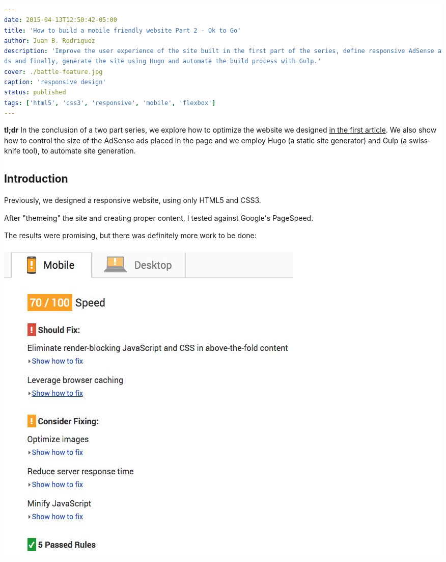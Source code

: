 ```yaml
---
date: 2015-04-13T12:50:42-05:00
title: 'How to build a mobile friendly website Part 2 - Ok to Go'
author: Juan B. Rodriguez
description: 'Improve the user experience of the site built in the first part of the series, define responsive AdSense ads and finally, generate the site using Hugo and automate the build process with Gulp.'
cover: ./battle-feature.jpg
caption: 'responsive design'
status: published
tags: ['html5', 'css3', 'responsive', 'mobile', 'flexbox']
---
```


**tl;dr** In the conclusion of a two part series, we explore how to optimize the website we designed [in the first article](/mobile-friendly-website-1/).
We also show how to control the size of the AdSense ads placed in the page and we employ Hugo (a static site generator) and Gulp (a swiss-knife tool), to automate site generation.

## Introduction

Previously, we designed a responsive website, using only HTML5 and CSS3.

After "themeing" the site and creating proper content, I tested against Google's PageSpeed.

The results were promising, but there was definitely more work to be done:

![First Test on PageSpeed](battle-speed1.jpg)
